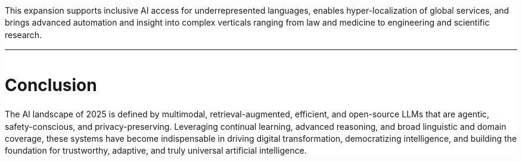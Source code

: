 This expansion supports inclusive AI access for underrepresented languages, enables hyper-localization of global services, and brings advanced automation and insight into complex verticals ranging from law and medicine to engineering and scientific research.

---

# Conclusion

The AI landscape of 2025 is defined by multimodal, retrieval-augmented, efficient, and open-source LLMs that are agentic, safety-conscious, and privacy-preserving. Leveraging continual learning, advanced reasoning, and broad linguistic and domain coverage, these systems have become indispensable in driving digital transformation, democratizing intelligence, and building the foundation for trustworthy, adaptive, and truly universal artificial intelligence.